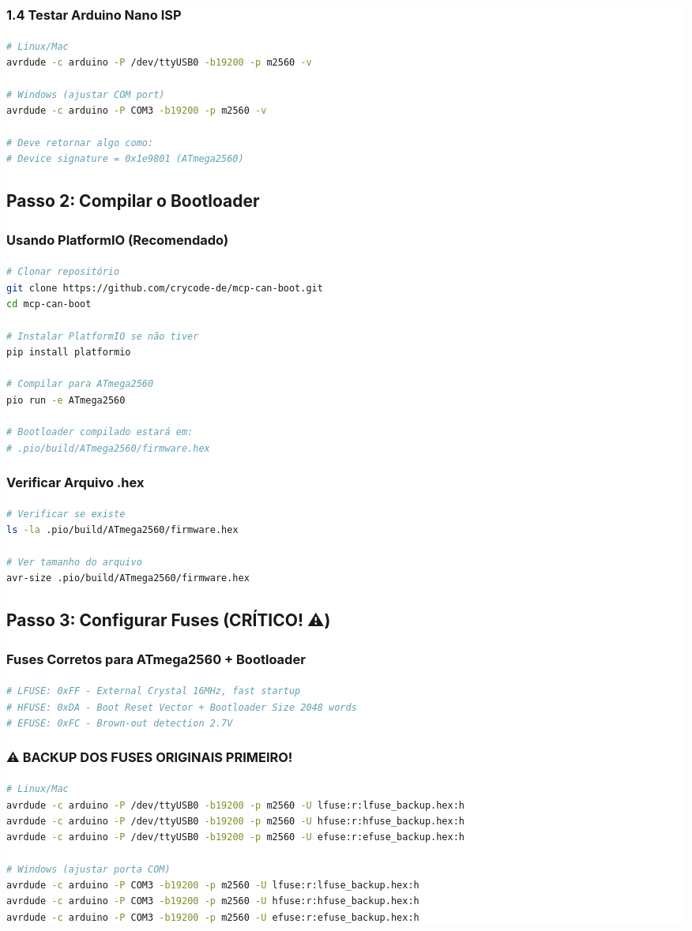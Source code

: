 ### 1.4 Testar Arduino Nano ISP
```bash
# Linux/Mac
avrdude -c arduino -P /dev/ttyUSB0 -b19200 -p m2560 -v

# Windows (ajustar COM port)
avrdude -c arduino -P COM3 -b19200 -p m2560 -v

# Deve retornar algo como:
# Device signature = 0x1e9801 (ATmega2560)
```

## Passo 2: Compilar o Bootloader

### Usando PlatformIO (Recomendado)
```bash
# Clonar repositório
git clone https://github.com/crycode-de/mcp-can-boot.git
cd mcp-can-boot

# Instalar PlatformIO se não tiver
pip install platformio

# Compilar para ATmega2560
pio run -e ATmega2560

# Bootloader compilado estará em:
# .pio/build/ATmega2560/firmware.hex
```

### Verificar Arquivo .hex
```bash
# Verificar se existe
ls -la .pio/build/ATmega2560/firmware.hex

# Ver tamanho do arquivo
avr-size .pio/build/ATmega2560/firmware.hex
```

## Passo 3: Configurar Fuses (CRÍTICO! ⚠️)

### Fuses Corretos para ATmega2560 + Bootloader
```bash
# LFUSE: 0xFF - External Crystal 16MHz, fast startup
# HFUSE: 0xDA - Boot Reset Vector + Bootloader Size 2048 words  
# EFUSE: 0xFC - Brown-out detection 2.7V
```

### ⚠️ BACKUP DOS FUSES ORIGINAIS PRIMEIRO!
```bash
# Linux/Mac
avrdude -c arduino -P /dev/ttyUSB0 -b19200 -p m2560 -U lfuse:r:lfuse_backup.hex:h
avrdude -c arduino -P /dev/ttyUSB0 -b19200 -p m2560 -U hfuse:r:hfuse_backup.hex:h  
avrdude -c arduino -P /dev/ttyUSB0 -b19200 -p m2560 -U efuse:r:efuse_backup.hex:h

# Windows (ajustar porta COM)
avrdude -c arduino -P COM3 -b19200 -p m2560 -U lfuse:r:lfuse_backup.hex:h
avrdude -c arduino -P COM3 -b19200 -p m2560 -U hfuse:r:hfuse_backup.hex:h
avrdude -c arduino -P COM3 -b19200 -p m2560 -U efuse:r:efuse_backup.hex:h
```
